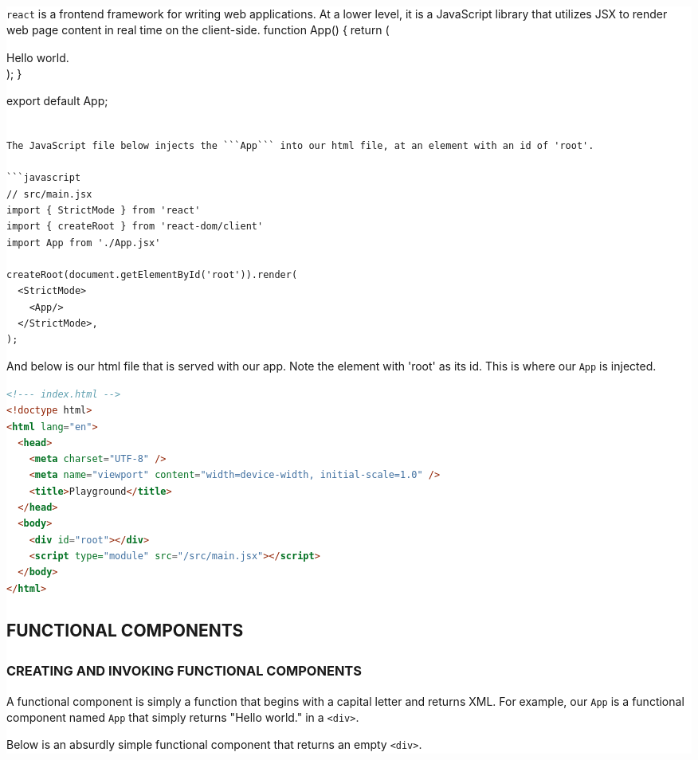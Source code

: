 ```react``` is a frontend framework for writing web applications. At a lower level, it is a JavaScript library that utilizes JSX to render web page content in real time on the client-side.
function App() {
  return (
    <div>Hello world.</div>
  );
}

export default App;
```

The JavaScript file below injects the ```App``` into our html file, at an element with an id of 'root'.

```javascript
// src/main.jsx
import { StrictMode } from 'react'
import { createRoot } from 'react-dom/client'
import App from './App.jsx'

createRoot(document.getElementById('root')).render(
  <StrictMode>
    <App/>
  </StrictMode>,
);
```

And below is our html file that is served with our app. Note the element with 'root' as its id. This is where our ```App``` is injected.

```html
<!--- index.html -->
<!doctype html>
<html lang="en">
  <head>
    <meta charset="UTF-8" />
    <meta name="viewport" content="width=device-width, initial-scale=1.0" />
    <title>Playground</title>
  </head>
  <body>
    <div id="root"></div>
    <script type="module" src="/src/main.jsx"></script>
  </body>
</html>
```

## FUNCTIONAL COMPONENTS

### CREATING AND INVOKING FUNCTIONAL COMPONENTS

A functional component is simply a function that begins with a capital letter and returns XML. For example, our ```App``` is a functional component named ```App``` that simply returns "Hello world." in a ```<div>```.

Below is an absurdly simple functional component that returns an empty ```<div>```.
